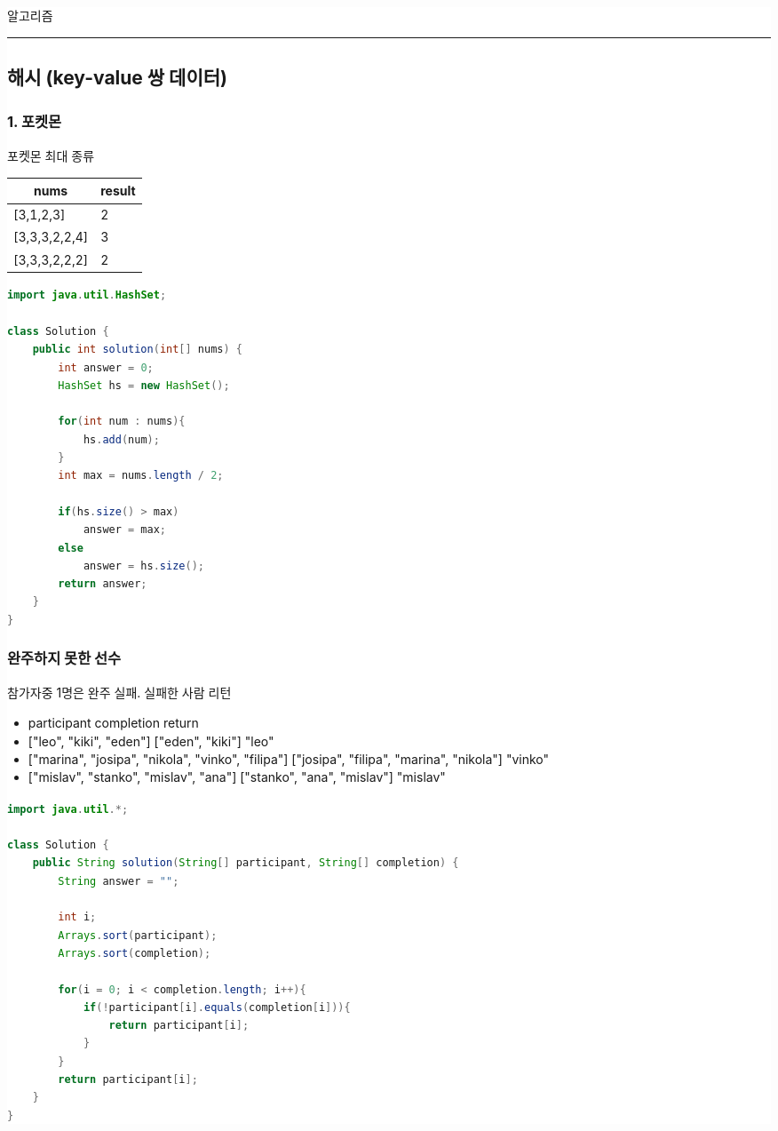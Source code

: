 알고리즘
- - - -
## 해시 (key-value 쌍 데이터)
### 1. 포켓몬
포켓몬 최대 종류

|nums|result|
|------|---|
|[3,1,2,3]|2|
|[3,3,3,2,2,4]|3|
|[3,3,3,2,2,2]|2|

```java
import java.util.HashSet;

class Solution {
    public int solution(int[] nums) {
        int answer = 0;
        HashSet hs = new HashSet();
        
        for(int num : nums){
            hs.add(num);
        }
        int max = nums.length / 2;
        
        if(hs.size() > max)
            answer = max;
        else
            answer = hs.size();
        return answer;
    }
}
```

### 완주하지 못한 선수
참가자중 1명은 완주 실패. 실패한 사람 리턴

- participant	       completion	        return
- ["leo", "kiki", "eden"]	["eden", "kiki"]	"leo"
- ["marina", "josipa", "nikola", "vinko", "filipa"]	["josipa", "filipa", "marina", "nikola"]	"vinko"
- ["mislav", "stanko", "mislav", "ana"]	["stanko", "ana", "mislav"]	"mislav"

```java
import java.util.*;

class Solution {
    public String solution(String[] participant, String[] completion) {
        String answer = "";
        
        int i;
        Arrays.sort(participant);
        Arrays.sort(completion);
        
        for(i = 0; i < completion.length; i++){
            if(!participant[i].equals(completion[i])){
                return participant[i];
            }
        }
        return participant[i];
    }
}
```
